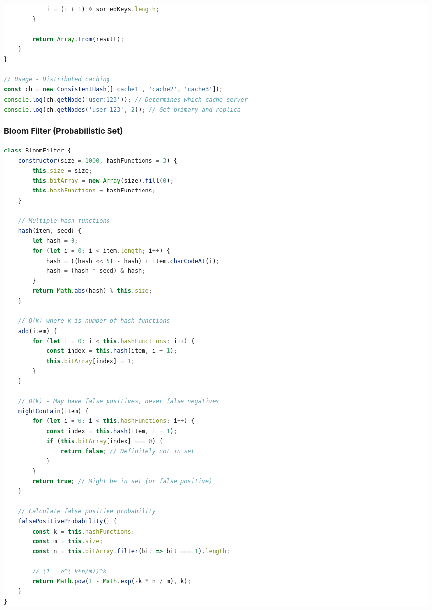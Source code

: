 ```javascript
            i = (i + 1) % sortedKeys.length;
        }
        
        return Array.from(result);
    }
}

// Usage - Distributed caching
const ch = new ConsistentHash(['cache1', 'cache2', 'cache3']);
console.log(ch.getNode('user:123')); // Determines which cache server
console.log(ch.getNodes('user:123', 2)); // Get primary and replica
```

### Bloom Filter (Probabilistic Set)

```javascript
class BloomFilter {
    constructor(size = 1000, hashFunctions = 3) {
        this.size = size;
        this.bitArray = new Array(size).fill(0);
        this.hashFunctions = hashFunctions;
    }
    
    // Multiple hash functions
    hash(item, seed) {
        let hash = 0;
        for (let i = 0; i < item.length; i++) {
            hash = ((hash << 5) - hash) + item.charCodeAt(i);
            hash = (hash * seed) & hash;
        }
        return Math.abs(hash) % this.size;
    }
    
    // O(k) where k is number of hash functions
    add(item) {
        for (let i = 0; i < this.hashFunctions; i++) {
            const index = this.hash(item, i + 1);
            this.bitArray[index] = 1;
        }
    }
    
    // O(k) - May have false positives, never false negatives
    mightContain(item) {
        for (let i = 0; i < this.hashFunctions; i++) {
            const index = this.hash(item, i + 1);
            if (this.bitArray[index] === 0) {
                return false; // Definitely not in set
            }
        }
        return true; // Might be in set (or false positive)
    }
    
    // Calculate false positive probability
    falsePositiveProbability() {
        const k = this.hashFunctions;
        const m = this.size;
        const n = this.bitArray.filter(bit => bit === 1).length;
        
        // (1 - e^(-k*n/m))^k
        return Math.pow(1 - Math.exp(-k * n / m), k);
    }
}

```